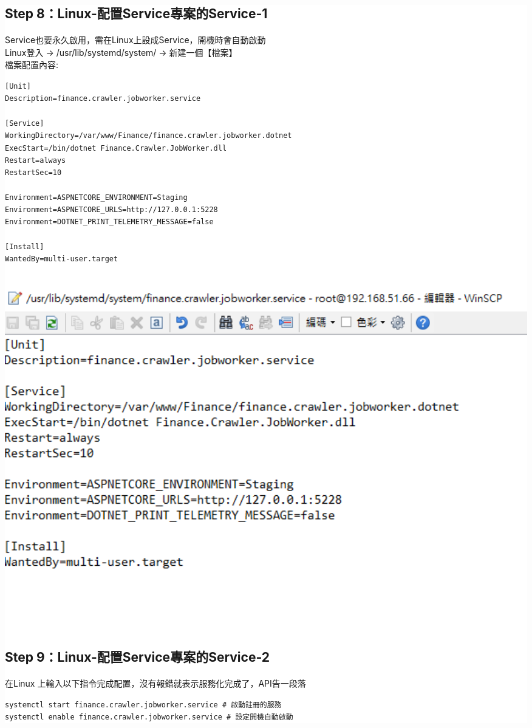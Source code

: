 <h2>Step 8：Linux-配置Service專案的Service-1</h2>
Service也要永久啟用，需在Linux上設成Service，開機時會自動啟動
<br/>Linux登入 -> /usr/lib/systemd/system/ -> 新建一個【檔案】
<br/>檔案配置內容:

``` txt
[Unit]
Description=finance.crawler.jobworker.service

[Service]
WorkingDirectory=/var/www/Finance/finance.crawler.jobworker.dotnet
ExecStart=/bin/dotnet Finance.Crawler.JobWorker.dll
Restart=always
RestartSec=10

Environment=ASPNETCORE_ENVIRONMENT=Staging
Environment=ASPNETCORE_URLS=http://127.0.0.1:5228
Environment=DOTNET_PRINT_TELEMETRY_MESSAGE=false

[Install]
WantedBy=multi-user.target

```

<br/> <img src="/assets/image/ContinuousDeployment/Jenkins/2023_05_13/026.png" width="100%" height="100%" />
<br/><br/>


<h2>Step 9：Linux-配置Service專案的Service-2</h2>
在Linux 上輸入以下指令完成配置，沒有報錯就表示服務化完成了，API告一段落

``` shell
systemctl start finance.crawler.jobworker.service # 啟動註冊的服務
systemctl enable finance.crawler.jobworker.service # 設定開機自動啟動
```

